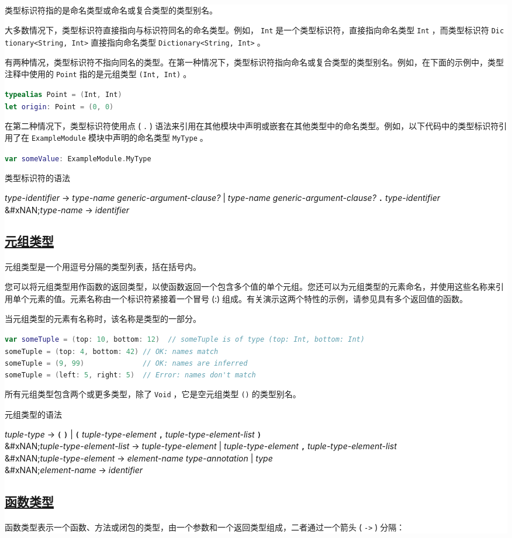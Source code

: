 类型标识符指的是命名类型或命名或复合类型的类型别名。

大多数情况下，类型标识符直接指向与标识符同名的命名类型。例如， `Int` 是一个类型标识符，直接指向命名类型 `Int` ，而类型标识符 `Dictionary<String, Int>` 直接指向命名类型 `Dictionary<String, Int>` 。

有两种情况，类型标识符不指向同名的类型。在第一种情况下，类型标识符指向命名或复合类型的类型别名。例如，在下面的示例中，类型注释中使用的 `Point` 指的是元组类型 `(Int, Int)` 。

```swift
typealias Point = (Int, Int)
let origin: Point = (0, 0)
```

在第二种情况下，类型标识符使用点 ( `.` ) 语法来引用在其他模块中声明或嵌套在其他类型中的命名类型。例如，以下代码中的类型标识符引用了在 `ExampleModule` 模块中声明的命名类型 `MyType` 。

```swift
var someValue: ExampleModule.MyType
```

类型标识符的语法

_type-identifier_ → _type-name_ _generic-argument-clause?_ | _type-name_ _generic-argument-clause?_ **`.`** _type-identifier_\
&#xNAN;_&#x74;ype-name_ → _identifier_

## [元组类型](https://docs.swift.org/swift-book/documentation/the-swift-programming-language/types#Tuple-Type)

元组类型是一个用逗号分隔的类型列表，括在括号内。

您可以将元组类型用作函数的返回类型，以使函数返回一个包含多个值的单个元组。您还可以为元组类型的元素命名，并使用这些名称来引用单个元素的值。元素名称由一个标识符紧接着一个冒号 (:) 组成。有关演示这两个特性的示例，请参见具有多个返回值的函数。

当元组类型的元素有名称时，该名称是类型的一部分。

```swift
var someTuple = (top: 10, bottom: 12)  // someTuple is of type (top: Int, bottom: Int)
someTuple = (top: 4, bottom: 42) // OK: names match
someTuple = (9, 99)              // OK: names are inferred
someTuple = (left: 5, right: 5)  // Error: names don't match
```

所有元组类型包含两个或更多类型，除了 `Void` ，它是空元组类型 `()` 的类型别名。

元组类型的语法

_tuple-type_ → **`(`** **`)`** | **`(`** _tuple-type-element_ **`,`** _tuple-type-element-list_ **`)`**\
&#xNAN;_&#x74;uple-type-element-list_ → _tuple-type-element_ | _tuple-type-element_ **`,`** _tuple-type-element-list_\
&#xNAN;_&#x74;uple-type-element_ → _element-name_ _type-annotation_ | _type_\
&#xNAN;_&#x65;lement-name_ → _identifier_

## [函数类型](https://docs.swift.org/swift-book/documentation/the-swift-programming-language/types#Function-Type)

函数类型表示一个函数、方法或闭包的类型，由一个参数和一个返回类型组成，二者通过一个箭头 ( `->` ) 分隔：
